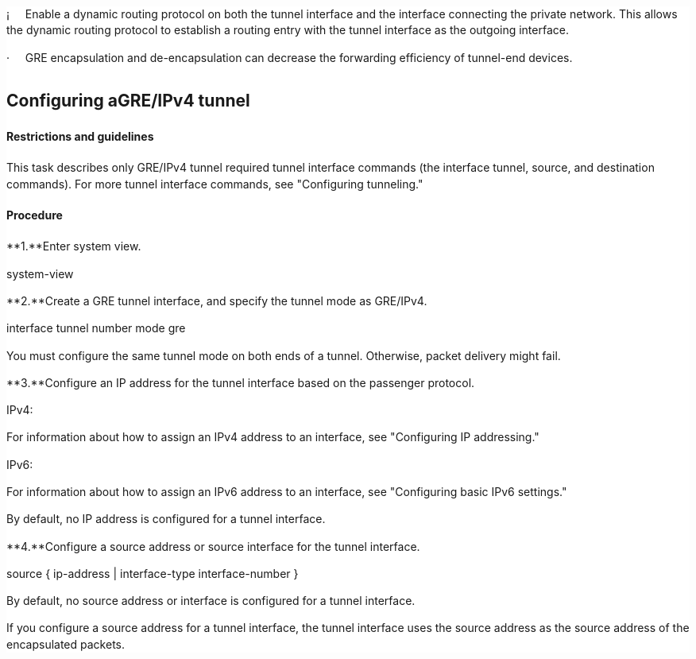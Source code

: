 ¡     Enable
a dynamic routing protocol on both the tunnel interface and the interface
connecting the private network. This allows the dynamic routing protocol to establish
a routing entry with the tunnel interface as the outgoing interface. 

·     GRE encapsulation and de-encapsulation can
decrease the forwarding efficiency of tunnel-end devices.

## Configuring aGRE/IPv4 tunnel

#### Restrictions and guidelines

This task describes only GRE/IPv4 tunnel required
tunnel interface commands (the interface tunnel, source, and destination commands). For more tunnel interface commands, see "Configuring
tunneling."

#### Procedure

**1\.**Enter system view.

system-view

**2\.**Create a GRE tunnel interface, and specify
the tunnel mode as GRE/IPv4.

interface tunnel number mode gre

You must configure the same tunnel mode
on both ends of a tunnel. Otherwise, packet delivery might fail.

**3\.**Configure an IP address for the tunnel
interface based on the passenger
protocol.

IPv4:

For information about how to assign an IPv4
address to an interface, see "Configuring IP addressing."

IPv6:

For information about how to assign an
IPv6 address to an interface, see "Configuring basic IPv6 settings."

By default, no IP address is configured
for a tunnel interface.

**4\.**Configure a source address or source
interface for the tunnel interface.

source { ip-address \| interface-type interface-number }

By default, no source address or
interface is configured for a tunnel interface.

If you configure a source address for a
tunnel interface, the tunnel interface uses the source address as the source
address of the encapsulated packets.
